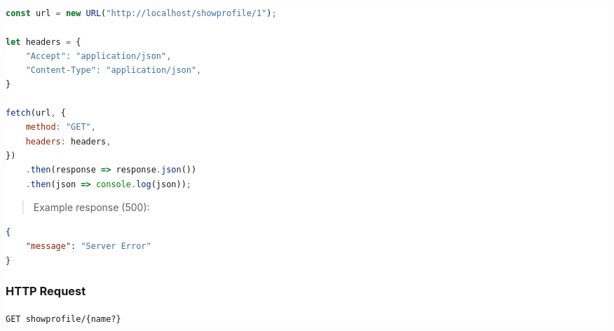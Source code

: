 ```javascript
const url = new URL("http://localhost/showprofile/1");

let headers = {
    "Accept": "application/json",
    "Content-Type": "application/json",
}

fetch(url, {
    method: "GET",
    headers: headers,
})
    .then(response => response.json())
    .then(json => console.log(json));
```


> Example response (500):

```json
{
    "message": "Server Error"
}
```

### HTTP Request
`GET showprofile/{name?}`





